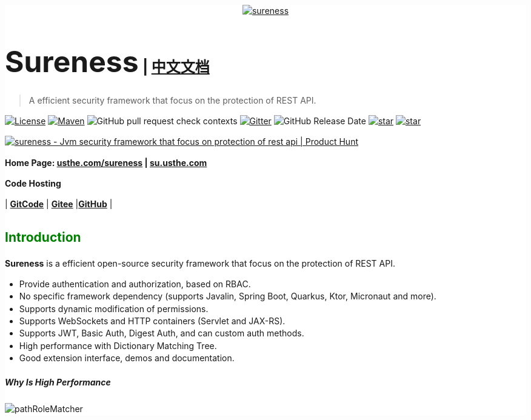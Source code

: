 <p align="center">
  <a href="https://github.com/usthe/sureness">
    <img alt="sureness" src="./docs/_media/brand128.svg">
  </a>
</p>

# <font size="14p">Sureness</font> <font size="5p">  | [中文文档](README_CN.md)</font>

> A efficient security framework that focus on the protection of REST API.

[![License](https://img.shields.io/badge/license-Apache%202-4EB1BA.svg)](https://www.apache.org/licenses/LICENSE-2.0.html)
[![Maven](https://img.shields.io/badge/Maven%20Central-1.0.5-blue.svg)](https://search.maven.org/artifact/com.usthe.sureness/sureness-core)
![GitHub pull request check contexts](https://img.shields.io/github/status/contexts/pulls/dromara/sureness/8?label=pull%20checks)
[![Gitter](https://img.shields.io/gitter/room/usthe/sureness?label=sureness&color=orange&logo=gitter&logoColor=red)](https://gitter.im/usthe/sureness)
![GitHub Release Date](https://img.shields.io/github/release-date/dromara/sureness?color=blue&logo=figshare&logoColor=red)
[![star](https://gitee.com/dromara/sureness/badge/star.svg?theme=gray)](https://gitee.com/dromara/sureness/stargazers)
[![star](https://img.shields.io/github/stars/dromara/sureness?style=social)](https://github.com/dromara/sureness)

<a href="https://www.producthunt.com/posts/sureness?utm_source=badge-featured&utm_medium=badge&utm_souce=badge-sureness" target="_blank"><img src="https://api.producthunt.com/widgets/embed-image/v1/featured.svg?post_id=287707&theme=light" alt="sureness - Jvm security framework that focus on protection of rest api | Product Hunt"/></a>

**Home Page: [usthe.com/sureness](https://usthe.com/sureness) | [su.usthe.com](https://su.usthe.com/)**

**Code Hosting**

|  <a href="https://gitcode.com/dromara/sureness/overview" target="_blank"><b>GitCode</b></a>        |  <a href="https://gitee.com/dromara/sureness" target="_blank"><b>Gitee</b></a>  |<a href="https://github.com/dromara/sureness" target="_blank"><b>GitHub</b></a>  |


## <font color="green">Introduction</font>

**Sureness** is a efficient open-source security framework that focus on the protection of REST API.  
- Provide authentication and authorization, based on RBAC.   
- No specific framework dependency (supports Javalin, Spring Boot, Quarkus, Ktor, Micronaut and more).    
- Supports dynamic modification of permissions.   
- Supports WebSockets and HTTP containers (Servlet and JAX-RS).    
- Supports JWT, Basic Auth, Digest Auth, and can custom auth methods.    
- High performance with Dictionary Matching Tree.      
- Good extension interface, demos and documentation.

#####  Why Is High Performance  

![pathRoleMatcher](docs/_images/PathRoleMatcher.svg)  
